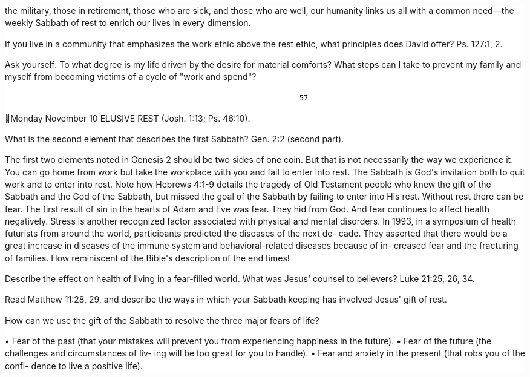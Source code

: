  the military, those in retirement, those who are sick, and those who are
 well, our humanity links us all with a common need—the weekly
 Sabbath of rest to enrich our lives in every dimension.

   If you live in a community that emphasizes the work ethic above
the rest ethic, what principles does David offer? Ps. 127:1, 2.


   Ask yourself: To what degree is my life driven by the desire for
 material comforts? What steps can I take to prevent my family
 and myself from becoming victims of a cycle of "work and spend"?


                                                                        57
Monday                                              November 10
ELUSIVE REST (Josh. 1:13; Ps. 46:10).

  What is the second element that describes the first Sabbath?
Gen. 2:2 (second part).


   The first two elements noted in Genesis 2 should be two sides of
one coin. But that is not necessarily the way we experience it. You can
go home from work but take the workplace with you and fail to enter
into rest. The Sabbath is God's invitation both to quit work and to
enter into rest.
   Note how Hebrews 4:1-9 details the tragedy of Old Testament
people who knew the gift of the Sabbath and the God of the Sabbath,
but missed the goal of the Sabbath by failing to enter into His rest.
   Without rest there can be fear. The first result of sin in the hearts of
Adam and Eve was fear. They hid from God. And fear continues to
affect health negatively.
   Stress is another recognized factor associated with physical and
mental disorders. In 1993, in a symposium of health futurists from
around the world, participants predicted the diseases of the next de-
cade. They asserted that there would be a great increase in diseases of
the immune system and behavioral-related diseases because of in-
creased fear and the fracturing of families. How reminiscent of the
Bible's description of the end times!

 Describe the effect on health of living in a fear-filled world.
What was Jesus' counsel to believers? Luke 21:25, 26, 34.


  Read Matthew 11:28, 29, and describe the ways in which your
Sabbath keeping has involved Jesus' gift of rest.


   How can we use the gift of the Sabbath to resolve the three major
fears of life?

   • Fear of the past (that your mistakes will prevent you from
     experiencing happiness in the future).
   • Fear of the future (the challenges and circumstances of liv-
     ing will be too great for you to handle).
   • Fear and anxiety in the present (that robs you of the confi-
     dence to live a positive life).
